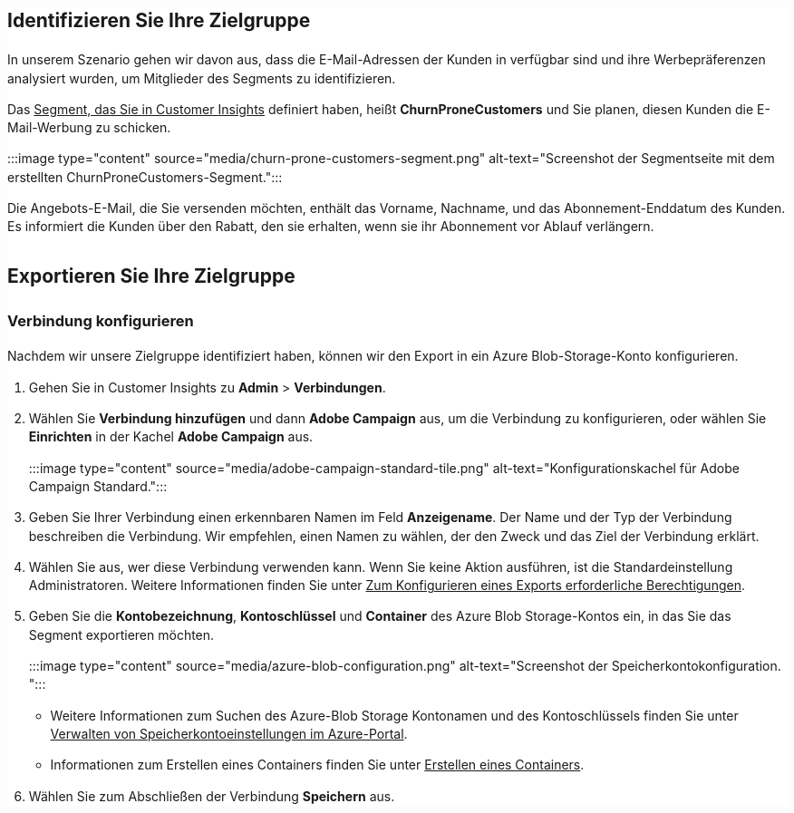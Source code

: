 ## <a name="identify-your-target-audience"></a>Identifizieren Sie Ihre Zielgruppe

In unserem Szenario gehen wir davon aus, dass die E-Mail-Adressen der Kunden in verfügbar sind und ihre Werbepräferenzen analysiert wurden, um Mitglieder des Segments zu identifizieren.

Das [Segment, das Sie in Customer Insights](segments.md) definiert haben, heißt **ChurnProneCustomers** und Sie planen, diesen Kunden die E-Mail-Werbung zu schicken.

:::image type="content" source="media/churn-prone-customers-segment.png" alt-text="Screenshot der Segmentseite mit dem erstellten ChurnProneCustomers-Segment.":::

Die Angebots-E-Mail, die Sie versenden möchten, enthält das Vorname, Nachname, und das Abonnement-Enddatum des Kunden. Es informiert die Kunden über den Rabatt, den sie erhalten, wenn sie ihr Abonnement vor Ablauf verlängern.

## <a name="export-your-target-audience"></a>Exportieren Sie Ihre Zielgruppe

### <a name="configure-a-connection"></a>Verbindung konfigurieren

Nachdem wir unsere Zielgruppe identifiziert haben, können wir den Export in ein Azure Blob-Storage-Konto konfigurieren.

1. Gehen Sie in Customer Insights zu **Admin** > **Verbindungen**.

1. Wählen Sie **Verbindung hinzufügen** und dann **Adobe Campaign** aus, um die Verbindung zu konfigurieren, oder wählen Sie **Einrichten** in der Kachel **Adobe Campaign** aus.

   :::image type="content" source="media/adobe-campaign-standard-tile.png" alt-text="Konfigurationskachel für Adobe Campaign Standard.":::

1. Geben Sie Ihrer Verbindung einen erkennbaren Namen im Feld **Anzeigename**. Der Name und der Typ der Verbindung beschreiben die Verbindung. Wir empfehlen, einen Namen zu wählen, der den Zweck und das Ziel der Verbindung erklärt.

1. Wählen Sie aus, wer diese Verbindung verwenden kann. Wenn Sie keine Aktion ausführen, ist die Standardeinstellung Administratoren. Weitere Informationen finden Sie unter [Zum Konfigurieren eines Exports erforderliche Berechtigungen](export-destinations.md#set-up-a-new-export).

1. Geben Sie die **Kontobezeichnung**, **Kontoschlüssel** und **Container** des Azure Blob Storage-Kontos ein, in das Sie das Segment exportieren möchten.  
      
   :::image type="content" source="media/azure-blob-configuration.png" alt-text="Screenshot der Speicherkontokonfiguration. "::: 

   - Weitere Informationen zum Suchen des Azure-Blob Storage Kontonamen und des Kontoschlüssels finden Sie unter [Verwalten von Speicherkontoeinstellungen im Azure-Portal](/azure/storage/common/storage-account-manage).

   - Informationen zum Erstellen eines Containers finden Sie unter [Erstellen eines Containers](/azure/storage/blobs/storage-quickstart-blobs-portal#create-a-container).

1. Wählen Sie zum Abschließen der Verbindung **Speichern** aus.
